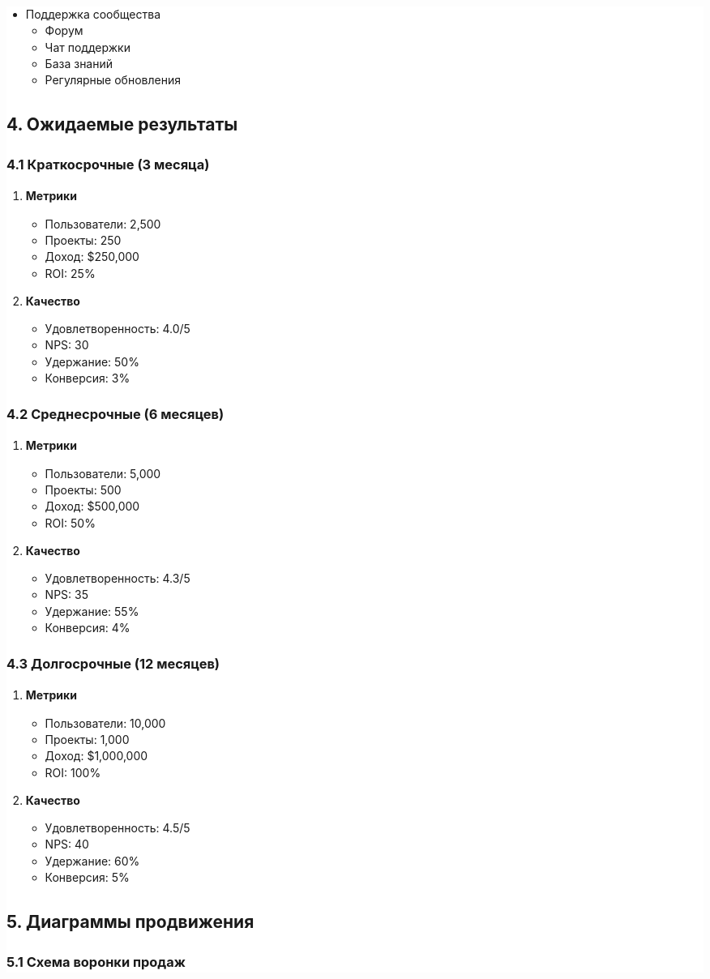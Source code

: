    - Поддержка сообщества
     * Форум
     * Чат поддержки
     * База знаний
     * Регулярные обновления

## 4. Ожидаемые результаты

### 4.1 Краткосрочные (3 месяца)
1. **Метрики**
   - Пользователи: 2,500
   - Проекты: 250
   - Доход: $250,000
   - ROI: 25%

2. **Качество**
   - Удовлетворенность: 4.0/5
   - NPS: 30
   - Удержание: 50%
   - Конверсия: 3%

### 4.2 Среднесрочные (6 месяцев)
1. **Метрики**
   - Пользователи: 5,000
   - Проекты: 500
   - Доход: $500,000
   - ROI: 50%

2. **Качество**
   - Удовлетворенность: 4.3/5
   - NPS: 35
   - Удержание: 55%
   - Конверсия: 4%

### 4.3 Долгосрочные (12 месяцев)
1. **Метрики**
   - Пользователи: 10,000
   - Проекты: 1,000
   - Доход: $1,000,000
   - ROI: 100%

2. **Качество**
   - Удовлетворенность: 4.5/5
   - NPS: 40
   - Удержание: 60%
   - Конверсия: 5%

## 5. Диаграммы продвижения

### 5.1 Схема воронки продаж
